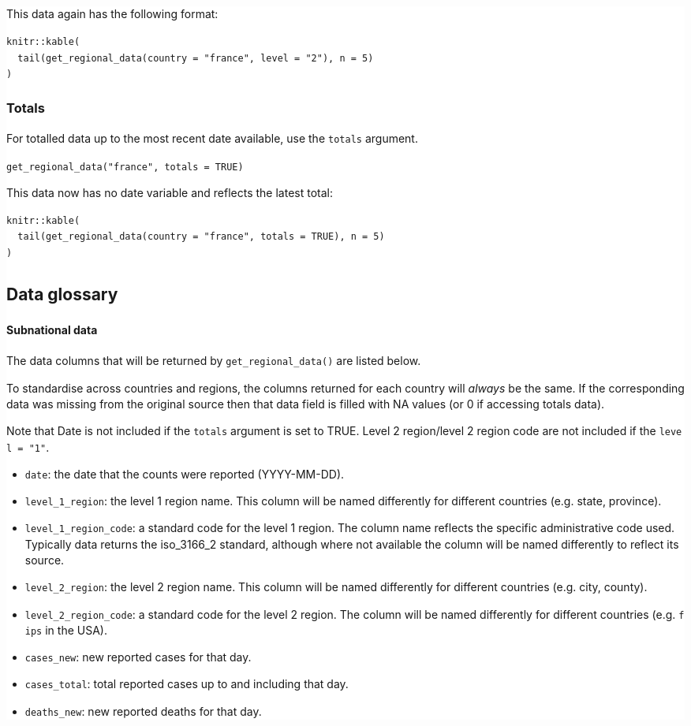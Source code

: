 This data again has the following format: 

```{r, echo=FALSE, eval=TRUE, message=FALSE}
knitr::kable(
  tail(get_regional_data(country = "france", level = "2"), n = 5)
)
```

### Totals

For totalled data up to the most recent date available, use the `totals` argument.

```{r}
get_regional_data("france", totals = TRUE)
```

This data now has no date variable and reflects the latest total:

```{r, echo=FALSE, eval=TRUE, message=FALSE}
knitr::kable(
  tail(get_regional_data(country = "france", totals = TRUE), n = 5)
)
```



## Data glossary

#### Subnational data

The data columns that will be returned by `get_regional_data()` are listed below.

To standardise across countries and regions, the columns returned for each country will _always_ be the same. If the corresponding data was missing from the original source then that data field is filled with NA values (or 0 if accessing totals data).

Note that Date is not included if the `totals` argument is set to TRUE. Level 2 region/level 2 region code are not included if the `level = "1"`.

* `date`: the date that the counts were reported (YYYY-MM-DD).

* `level_1_region`: the level 1 region name. This column will be named differently for different countries (e.g. state, province).

* `level_1_region_code`: a standard code for the level 1 region. The column name reflects the specific administrative code used. Typically data returns the iso_3166_2 standard, although where not available the column will be named differently to reflect its source.

* `level_2_region`: the level 2 region name. This column will be named differently for different countries (e.g. city, county).

* `level_2_region_code`: a standard code for the level 2 region. The column will be named differently for different countries (e.g. `fips` in the USA).

* `cases_new`: new reported cases for that day.

* `cases_total`: total reported cases up to and including that day.

* `deaths_new`: new reported deaths for that day.
